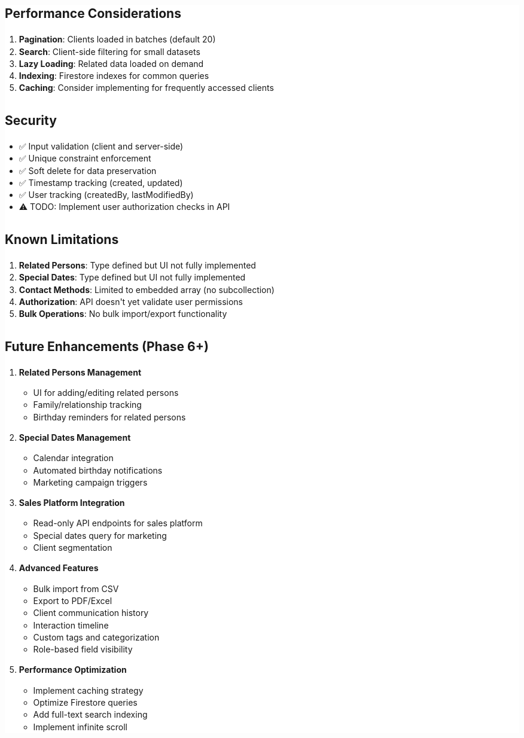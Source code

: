 ## Performance Considerations

1. **Pagination**: Clients loaded in batches (default 20)
2. **Search**: Client-side filtering for small datasets
3. **Lazy Loading**: Related data loaded on demand
4. **Indexing**: Firestore indexes for common queries
5. **Caching**: Consider implementing for frequently accessed clients

## Security

- ✅ Input validation (client and server-side)
- ✅ Unique constraint enforcement
- ✅ Soft delete for data preservation
- ✅ Timestamp tracking (created, updated)
- ✅ User tracking (createdBy, lastModifiedBy)
- ⚠️ TODO: Implement user authorization checks in API

## Known Limitations

1. **Related Persons**: Type defined but UI not fully implemented
2. **Special Dates**: Type defined but UI not fully implemented
3. **Contact Methods**: Limited to embedded array (no subcollection)
4. **Authorization**: API doesn't yet validate user permissions
5. **Bulk Operations**: No bulk import/export functionality

## Future Enhancements (Phase 6+)

1. **Related Persons Management**
   - UI for adding/editing related persons
   - Family/relationship tracking
   - Birthday reminders for related persons

2. **Special Dates Management**
   - Calendar integration
   - Automated birthday notifications
   - Marketing campaign triggers

3. **Sales Platform Integration**
   - Read-only API endpoints for sales platform
   - Special dates query for marketing
   - Client segmentation

4. **Advanced Features**
   - Bulk import from CSV
   - Export to PDF/Excel
   - Client communication history
   - Interaction timeline
   - Custom tags and categorization
   - Role-based field visibility

5. **Performance Optimization**
   - Implement caching strategy
   - Optimize Firestore queries
   - Add full-text search indexing
   - Implement infinite scroll
